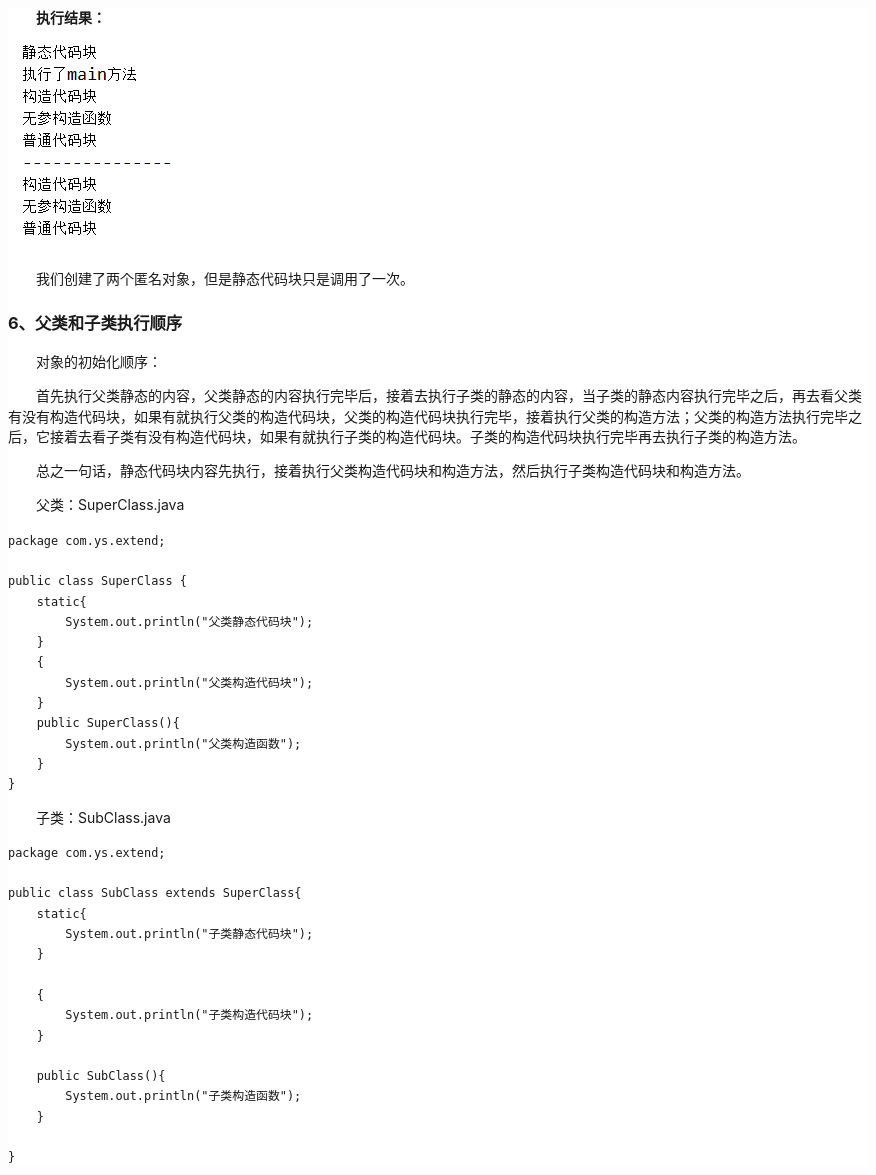  

　　**执行结果：**

 　![img](java.assets/1120165-20180104192057253-11181881.png)

　　我们创建了两个匿名对象，但是静态代码块只是调用了一次。



### 6、父类和子类执行顺序

　　对象的初始化顺序：

　　首先执行父类静态的内容，父类静态的内容执行完毕后，接着去执行子类的静态的内容，当子类的静态内容执行完毕之后，再去看父类有没有构造代码块，如果有就执行父类的构造代码块，父类的构造代码块执行完毕，接着执行父类的构造方法；父类的构造方法执行完毕之后，它接着去看子类有没有构造代码块，如果有就执行子类的构造代码块。子类的构造代码块执行完毕再去执行子类的构造方法。

　　总之一句话，静态代码块内容先执行，接着执行父类构造代码块和构造方法，然后执行子类构造代码块和构造方法。

　　父类：SuperClass.java

```
package com.ys.extend;
 
public class SuperClass {
    static{
        System.out.println("父类静态代码块");
    }
    {
        System.out.println("父类构造代码块");
    }
    public SuperClass(){
        System.out.println("父类构造函数");
    }
}
```

　　子类：SubClass.java

```
package com.ys.extend;
 
public class SubClass extends SuperClass{
    static{
        System.out.println("子类静态代码块");
    }
     
    {
        System.out.println("子类构造代码块");
    }
     
    public SubClass(){
        System.out.println("子类构造函数");
    }
     
}
```
